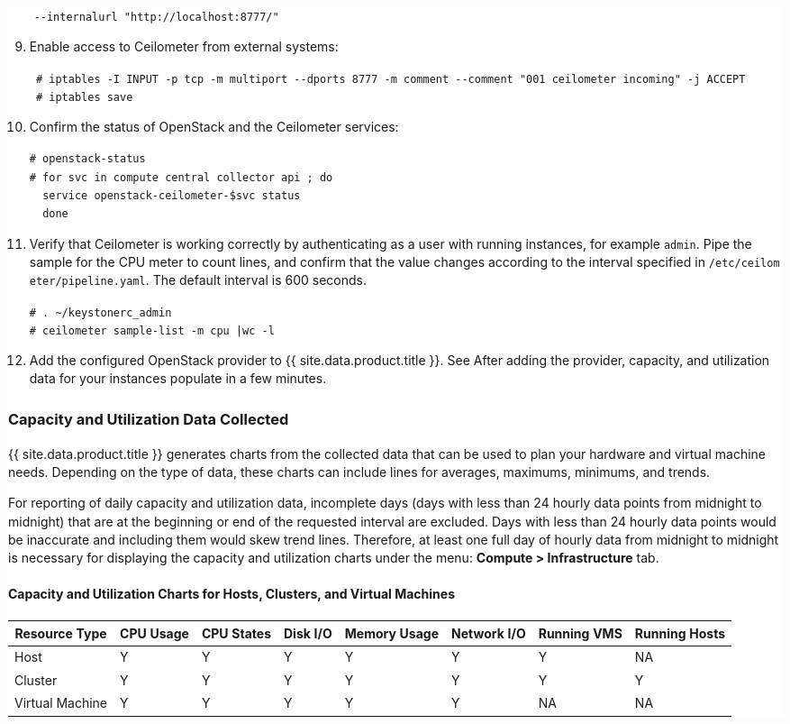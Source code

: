        --internalurl "http://localhost:8777/"

9. Enable access to Ceilometer from external systems:

        # iptables -I INPUT -p tcp -m multiport --dports 8777 -m comment --comment "001 ceilometer incoming" -j ACCEPT
        # iptables save

10. Confirm the status of OpenStack and the Ceilometer services:

        # openstack-status
        # for svc in compute central collector api ; do
          service openstack-ceilometer-$svc status
          done

11. Verify that Ceilometer is working correctly by authenticating as a user with running instances, for example `admin`. Pipe the sample for the CPU meter to count lines, and confirm that the value changes according to the interval specified in `/etc/ceilometer/pipeline.yaml`. The default interval is 600 seconds.

        # . ~/keystonerc_admin
        # ceilometer sample-list -m cpu |wc -l

12. Add the configured OpenStack provider to {{ site.data.product.title }}. See After adding the provider, capacity, and utilization data for your instances populate in a few minutes.

### Capacity and Utilization Data Collected

{{ site.data.product.title }} generates charts from the collected data that can be used to plan your hardware and virtual machine needs. Depending on the type of data, these charts can include lines for averages, maximums, minimums, and trends.

<div class="note">

For reporting of daily capacity and utilization data, incomplete days (days with less than 24 hourly data points from midnight to midnight) that are at the beginning or end of the requested interval are excluded. Days with less than 24 hourly data points would be inaccurate and including them would skew trend lines. Therefore, at least one full day of hourly data from midnight to midnight is necessary for displaying the capacity and utilization charts under the menu: **Compute > Infrastructure** tab.

</div>

#### Capacity and Utilization Charts for Hosts, Clusters, and Virtual Machines

| Resource Type   | CPU Usage | CPU States | Disk I/O | Memory Usage | Network I/O | Running VMS | Running Hosts |
| --------------- | --------- | ---------- | -------- | ------------ | ----------- | ----------- | ------------- |
| Host            | Y         | Y          | Y        | Y            | Y           | Y           | NA            |
| Cluster         | Y         | Y          | Y        | Y            | Y           | Y           | Y             |
| Virtual Machine | Y         | Y          | Y        | Y            | Y           | NA          | NA            |
